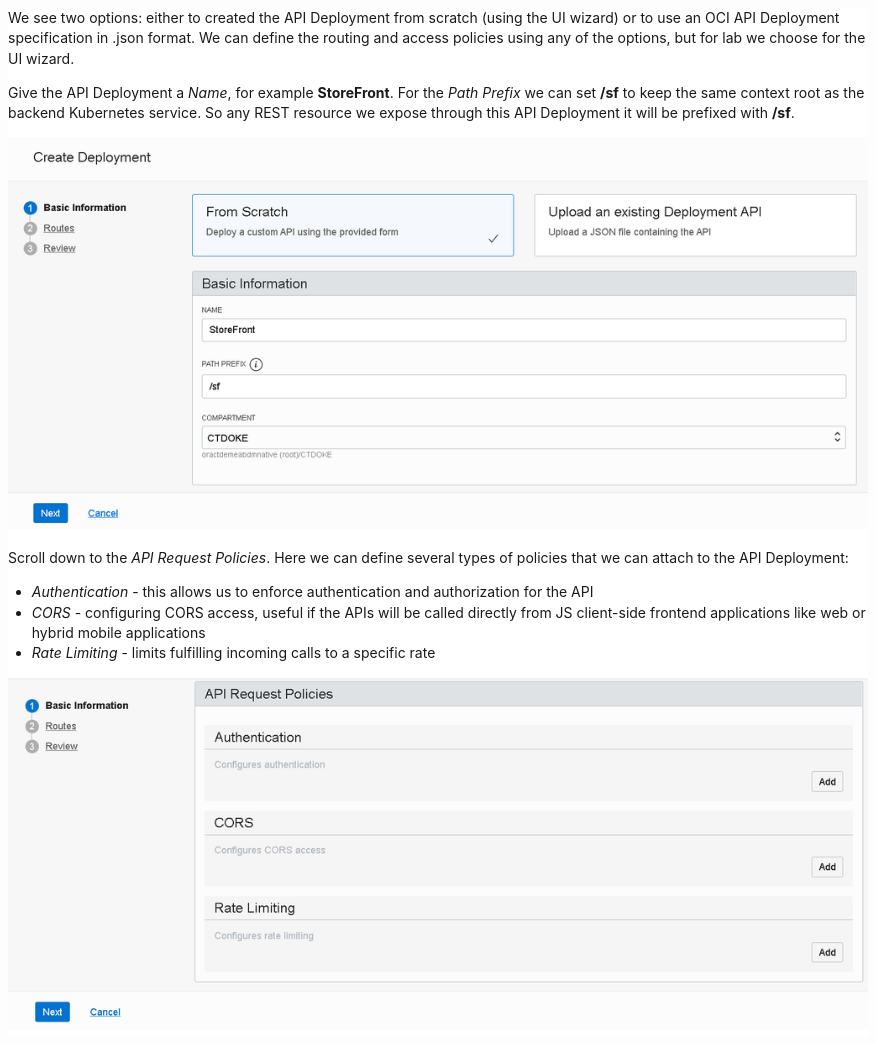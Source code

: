 

We see two options: either to created the API Deployment from scratch (using the UI wizard) or to use an OCI API Deployment  specification in .json format. We can define the routing and access policies using any of the options, but for lab we choose for the UI wizard.

Give the API Deployment a *Name*, for example **StoreFront**. For the *Path Prefix* we can set **/sf** to keep the same context root as the backend Kubernetes service. So any REST resource we expose through this API Deployment it will be prefixed with **/sf**.

![image-20200515134121086](images/image-350.png)



Scroll down to the *API Request Policies*. Here we can define several types of policies that we can attach to the API Deployment:

- *Authentication* - this allows us to enforce authentication and authorization for the API
- *CORS* - configuring CORS access, useful if the APIs will be called directly from JS client-side frontend applications like web or hybrid mobile applications
- *Rate Limiting* - limits fulfilling incoming calls to a specific rate

![image-20200515135213202](images/image-360.png)

